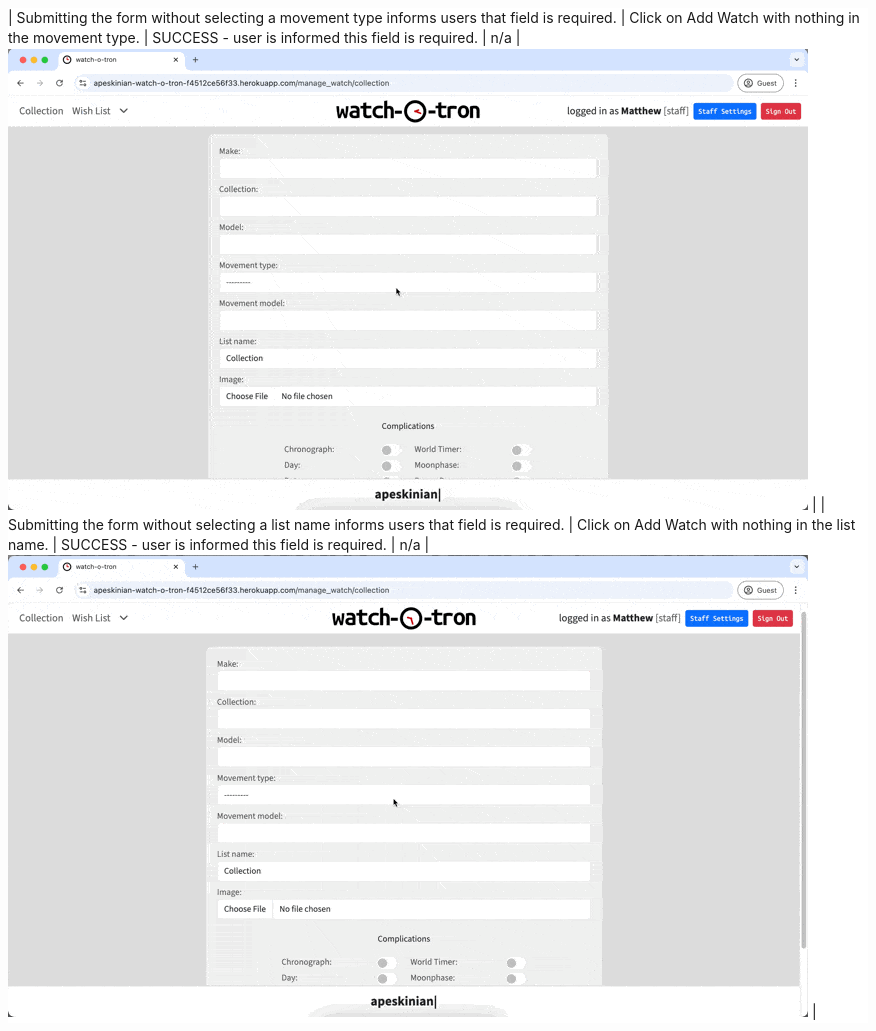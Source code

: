 | Submitting the form without selecting a movement type informs users that field is required. | Click on Add Watch with nothing in the movement type. | SUCCESS - user is informed this field is required. | n/a | ![screenrecording](documentation/testing/manual_testing/adding_editing/wot_testing_manual_a_e_no_movement_type.gif "watch-o-tron testing adding/editing watches") |
| Submitting the form without selecting a list name informs users that field is required. | Click on Add Watch with nothing in the list name. | SUCCESS - user is informed this field is required. | n/a | ![screenrecording](documentation/testing/manual_testing/adding_editing/wot_testing_manual_a_e_no_list_name.gif "watch-o-tron testing adding/editing watches") |